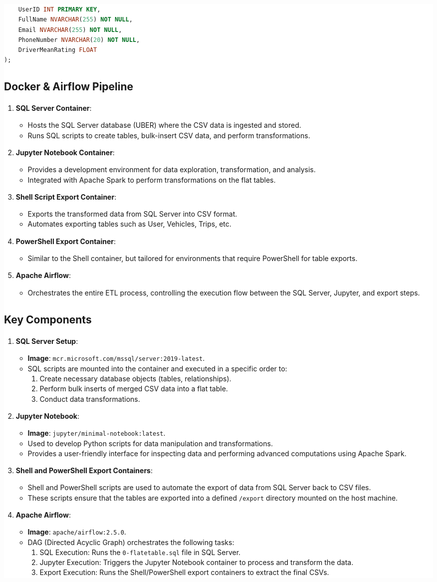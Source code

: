 ```sql
    UserID INT PRIMARY KEY,
    FullName NVARCHAR(255) NOT NULL,
    Email NVARCHAR(255) NOT NULL,
    PhoneNumber NVARCHAR(20) NOT NULL,
    DriverMeanRating FLOAT
);

```

## Docker & Airflow Pipeline
1. **SQL Server Container**:
   - Hosts the SQL Server database (UBER) where the CSV data is ingested and stored.
   - Runs SQL scripts to create tables, bulk-insert CSV data, and perform transformations.

2. **Jupyter Notebook Container**:
   - Provides a development environment for data exploration, transformation, and analysis.
   - Integrated with Apache Spark to perform transformations on the flat tables.

3. **Shell Script Export Container**:
   - Exports the transformed data from SQL Server into CSV format.
   - Automates exporting tables such as User, Vehicles, Trips, etc.

4. **PowerShell Export Container**:
   - Similar to the Shell container, but tailored for environments that require PowerShell for table exports.

5. **Apache Airflow**:
   - Orchestrates the entire ETL process, controlling the execution flow between the SQL Server, Jupyter, and export steps.

## Key Components
1. **SQL Server Setup**:
   - **Image**: `mcr.microsoft.com/mssql/server:2019-latest`.
   - SQL scripts are mounted into the container and executed in a specific order to:
     1. Create necessary database objects (tables, relationships).
     2. Perform bulk inserts of merged CSV data into a flat table.
     3. Conduct data transformations.

2. **Jupyter Notebook**:
   - **Image**: `jupyter/minimal-notebook:latest`.
   - Used to develop Python scripts for data manipulation and transformations.
   - Provides a user-friendly interface for inspecting data and performing advanced computations using Apache Spark.

3. **Shell and PowerShell Export Containers**:
   - Shell and PowerShell scripts are used to automate the export of data from SQL Server back to CSV files.
   - These scripts ensure that the tables are exported into a defined `/export` directory mounted on the host machine.

4. **Apache Airflow**:
   - **Image**: `apache/airflow:2.5.0`.
   - DAG (Directed Acyclic Graph) orchestrates the following tasks:
     1. SQL Execution: Runs the `0-flatetable.sql` file in SQL Server.
     2. Jupyter Execution: Triggers the Jupyter Notebook container to process and transform the data.
     3. Export Execution: Runs the Shell/PowerShell export containers to extract the final CSVs.
